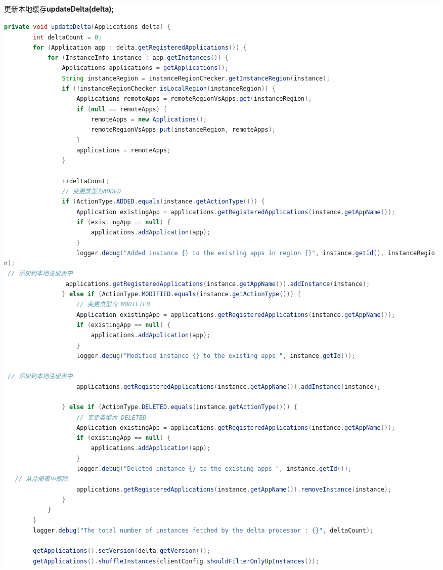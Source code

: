  更新本地缓存**updateDelta(delta);**

```java
private void updateDelta(Applications delta) {
        int deltaCount = 0;
        for (Application app : delta.getRegisteredApplications()) {
            for (InstanceInfo instance : app.getInstances()) {
                Applications applications = getApplications();
                String instanceRegion = instanceRegionChecker.getInstanceRegion(instance);
                if (!instanceRegionChecker.isLocalRegion(instanceRegion)) {
                    Applications remoteApps = remoteRegionVsApps.get(instanceRegion);
                    if (null == remoteApps) {
                        remoteApps = new Applications();
                        remoteRegionVsApps.put(instanceRegion, remoteApps);
                    }
                    applications = remoteApps;
                }

                ++deltaCount;
                // 变更类型为ADDED
                if (ActionType.ADDED.equals(instance.getActionType())) {
                    Application existingApp = applications.getRegisteredApplications(instance.getAppName());
                    if (existingApp == null) {
                        applications.addApplication(app);
                    }
                    logger.debug("Added instance {} to the existing apps in region {}", instance.getId(), instanceRegion);
 // 添加到本地注册表中
                 applications.getRegisteredApplications(instance.getAppName()).addInstance(instance);
                } else if (ActionType.MODIFIED.equals(instance.getActionType())) {
                    // 变更类型为 MODIFIED
                    Application existingApp = applications.getRegisteredApplications(instance.getAppName());
                    if (existingApp == null) {
                        applications.addApplication(app);
                    }
                    logger.debug("Modified instance {} to the existing apps ", instance.getId());

 // 添加到本地注册表中
                    applications.getRegisteredApplications(instance.getAppName()).addInstance(instance);

                } else if (ActionType.DELETED.equals(instance.getActionType())) {
                    // 变更类型为 DELETED
                    Application existingApp = applications.getRegisteredApplications(instance.getAppName());
                    if (existingApp == null) {
                        applications.addApplication(app);
                    }
                    logger.debug("Deleted instance {} to the existing apps ", instance.getId());
   // 从注册表中删除
                    applications.getRegisteredApplications(instance.getAppName()).removeInstance(instance);
                }
            }
        }
        logger.debug("The total number of instances fetched by the delta processor : {}", deltaCount);

        getApplications().setVersion(delta.getVersion());
        getApplications().shuffleInstances(clientConfig.shouldFilterOnlyUpInstances());

```